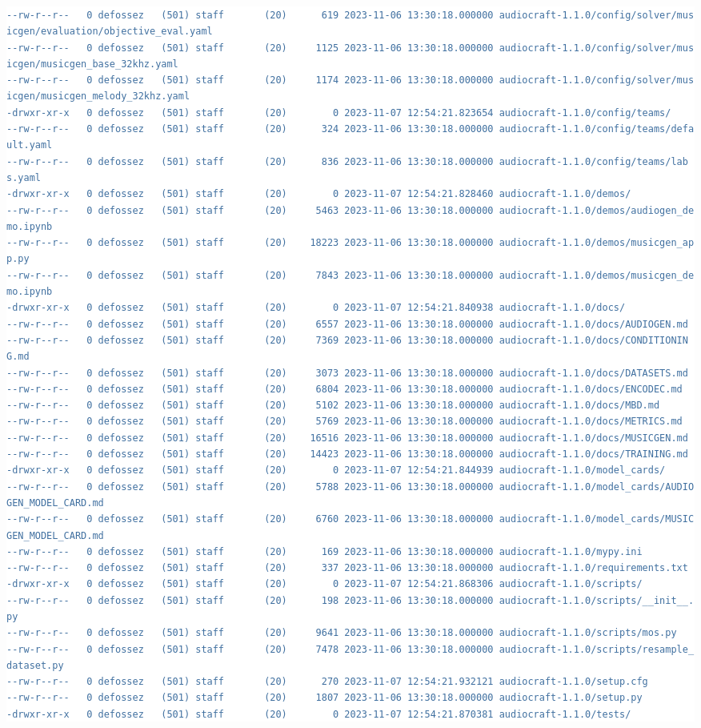```diff
--rw-r--r--   0 defossez   (501) staff       (20)      619 2023-11-06 13:30:18.000000 audiocraft-1.1.0/config/solver/musicgen/evaluation/objective_eval.yaml
--rw-r--r--   0 defossez   (501) staff       (20)     1125 2023-11-06 13:30:18.000000 audiocraft-1.1.0/config/solver/musicgen/musicgen_base_32khz.yaml
--rw-r--r--   0 defossez   (501) staff       (20)     1174 2023-11-06 13:30:18.000000 audiocraft-1.1.0/config/solver/musicgen/musicgen_melody_32khz.yaml
-drwxr-xr-x   0 defossez   (501) staff       (20)        0 2023-11-07 12:54:21.823654 audiocraft-1.1.0/config/teams/
--rw-r--r--   0 defossez   (501) staff       (20)      324 2023-11-06 13:30:18.000000 audiocraft-1.1.0/config/teams/default.yaml
--rw-r--r--   0 defossez   (501) staff       (20)      836 2023-11-06 13:30:18.000000 audiocraft-1.1.0/config/teams/labs.yaml
-drwxr-xr-x   0 defossez   (501) staff       (20)        0 2023-11-07 12:54:21.828460 audiocraft-1.1.0/demos/
--rw-r--r--   0 defossez   (501) staff       (20)     5463 2023-11-06 13:30:18.000000 audiocraft-1.1.0/demos/audiogen_demo.ipynb
--rw-r--r--   0 defossez   (501) staff       (20)    18223 2023-11-06 13:30:18.000000 audiocraft-1.1.0/demos/musicgen_app.py
--rw-r--r--   0 defossez   (501) staff       (20)     7843 2023-11-06 13:30:18.000000 audiocraft-1.1.0/demos/musicgen_demo.ipynb
-drwxr-xr-x   0 defossez   (501) staff       (20)        0 2023-11-07 12:54:21.840938 audiocraft-1.1.0/docs/
--rw-r--r--   0 defossez   (501) staff       (20)     6557 2023-11-06 13:30:18.000000 audiocraft-1.1.0/docs/AUDIOGEN.md
--rw-r--r--   0 defossez   (501) staff       (20)     7369 2023-11-06 13:30:18.000000 audiocraft-1.1.0/docs/CONDITIONING.md
--rw-r--r--   0 defossez   (501) staff       (20)     3073 2023-11-06 13:30:18.000000 audiocraft-1.1.0/docs/DATASETS.md
--rw-r--r--   0 defossez   (501) staff       (20)     6804 2023-11-06 13:30:18.000000 audiocraft-1.1.0/docs/ENCODEC.md
--rw-r--r--   0 defossez   (501) staff       (20)     5102 2023-11-06 13:30:18.000000 audiocraft-1.1.0/docs/MBD.md
--rw-r--r--   0 defossez   (501) staff       (20)     5769 2023-11-06 13:30:18.000000 audiocraft-1.1.0/docs/METRICS.md
--rw-r--r--   0 defossez   (501) staff       (20)    16516 2023-11-06 13:30:18.000000 audiocraft-1.1.0/docs/MUSICGEN.md
--rw-r--r--   0 defossez   (501) staff       (20)    14423 2023-11-06 13:30:18.000000 audiocraft-1.1.0/docs/TRAINING.md
-drwxr-xr-x   0 defossez   (501) staff       (20)        0 2023-11-07 12:54:21.844939 audiocraft-1.1.0/model_cards/
--rw-r--r--   0 defossez   (501) staff       (20)     5788 2023-11-06 13:30:18.000000 audiocraft-1.1.0/model_cards/AUDIOGEN_MODEL_CARD.md
--rw-r--r--   0 defossez   (501) staff       (20)     6760 2023-11-06 13:30:18.000000 audiocraft-1.1.0/model_cards/MUSICGEN_MODEL_CARD.md
--rw-r--r--   0 defossez   (501) staff       (20)      169 2023-11-06 13:30:18.000000 audiocraft-1.1.0/mypy.ini
--rw-r--r--   0 defossez   (501) staff       (20)      337 2023-11-06 13:30:18.000000 audiocraft-1.1.0/requirements.txt
-drwxr-xr-x   0 defossez   (501) staff       (20)        0 2023-11-07 12:54:21.868306 audiocraft-1.1.0/scripts/
--rw-r--r--   0 defossez   (501) staff       (20)      198 2023-11-06 13:30:18.000000 audiocraft-1.1.0/scripts/__init__.py
--rw-r--r--   0 defossez   (501) staff       (20)     9641 2023-11-06 13:30:18.000000 audiocraft-1.1.0/scripts/mos.py
--rw-r--r--   0 defossez   (501) staff       (20)     7478 2023-11-06 13:30:18.000000 audiocraft-1.1.0/scripts/resample_dataset.py
--rw-r--r--   0 defossez   (501) staff       (20)      270 2023-11-07 12:54:21.932121 audiocraft-1.1.0/setup.cfg
--rw-r--r--   0 defossez   (501) staff       (20)     1807 2023-11-06 13:30:18.000000 audiocraft-1.1.0/setup.py
-drwxr-xr-x   0 defossez   (501) staff       (20)        0 2023-11-07 12:54:21.870381 audiocraft-1.1.0/tests/
```